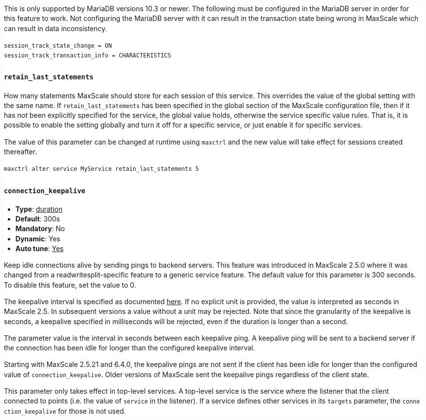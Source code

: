 This is only supported by MariaDB versions 10.3 or newer. The following must be
configured in the MariaDB server in order for this feature to work. Not
configuring the MariaDB server with it can result in the transaction state being
wrong in MaxScale which can result in data inconsistency.

```
session_track_state_change = ON
session_track_transaction_info = CHARACTERISTICS
```

### `retain_last_statements`

How many statements MaxScale should store for each session of this service.
This overrides the value of the global setting with the same name. If
`retain_last_statements` has been specified in the global section of the
MaxScale configuration file, then if it has _not_ been explicitly specified
for the service, the global value holds, otherwise the service specific
value rules. That is, it is possible to enable the setting globally and
turn it off for a specific service, or just enable it for specific services.

The value of this parameter can be changed at runtime using `maxctrl` and the
new value will take effect for sessions created thereafter.

```
maxctrl alter service MyService retain_last_statements 5
```

### `connection_keepalive`

- **Type**: [duration](#durations)
- **Default**: 300s
- **Mandatory**: No
- **Dynamic**: Yes
- **Auto tune**: [Yes](#auto_tune)

Keep idle connections alive by sending pings to backend servers. This feature
was introduced in MaxScale 2.5.0 where it was changed from a
readwritesplit-specific feature to a generic service feature. The default value
for this parameter is 300 seconds. To disable this feature, set the value to 0.

The keepalive interval is specified as documented [here](#durations). If no
explicit unit is provided, the value is interpreted as seconds in MaxScale
2.5. In subsequent versions a value without a unit may be rejected. Note that
since the granularity of the keepalive is seconds, a keepalive specified in
milliseconds will be rejected, even if the duration is longer than a second.

The parameter value is the interval in seconds between each keepalive ping. A
keepalive ping will be sent to a backend server if the connection has been idle
for longer than the configured keepalive interval.

Starting with MaxScale 2.5.21 and 6.4.0, the keepalive pings are not sent if the client
has been idle for longer than the configured value of
`connection_keepalive`. Older versions of MaxScale sent the keepalive pings
regardless of the client state.

This parameter only takes effect in top-level services. A top-level service is
the service where the listener that the client connected to points (i.e. the
value of `service` in the listener). If a service defines other services in its
`targets` parameter, the `connection_keepalive` for those is not used.
